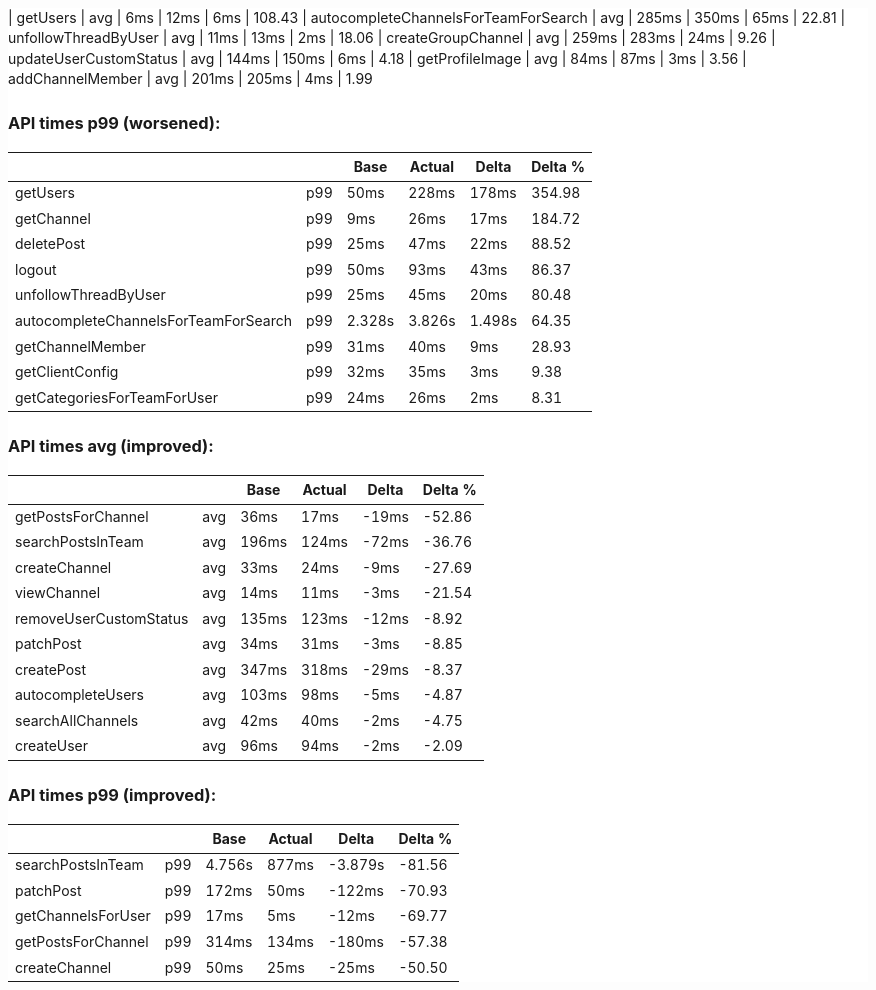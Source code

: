 | getUsers | avg | 6ms | 12ms | 6ms | 108.43
| autocompleteChannelsForTeamForSearch | avg | 285ms | 350ms | 65ms | 22.81
| unfollowThreadByUser | avg | 11ms | 13ms | 2ms | 18.06
| createGroupChannel | avg | 259ms | 283ms | 24ms | 9.26
| updateUserCustomStatus | avg | 144ms | 150ms | 6ms | 4.18
| getProfileImage | avg | 84ms | 87ms | 3ms | 3.56
| addChannelMember | avg | 201ms | 205ms | 4ms | 1.99
### API times p99 (worsened):
| | | Base | Actual | Delta | Delta % |
| --- | --- | --- | --- | --- | --- |
| getUsers | p99 | 50ms | 228ms | 178ms | 354.98
| getChannel | p99 | 9ms | 26ms | 17ms | 184.72
| deletePost | p99 | 25ms | 47ms | 22ms | 88.52
| logout | p99 | 50ms | 93ms | 43ms | 86.37
| unfollowThreadByUser | p99 | 25ms | 45ms | 20ms | 80.48
| autocompleteChannelsForTeamForSearch | p99 | 2.328s | 3.826s | 1.498s | 64.35
| getChannelMember | p99 | 31ms | 40ms | 9ms | 28.93
| getClientConfig | p99 | 32ms | 35ms | 3ms | 9.38
| getCategoriesForTeamForUser | p99 | 24ms | 26ms | 2ms | 8.31
### API times avg (improved):
| | | Base | Actual | Delta | Delta % |
| --- | --- | --- | --- | --- | --- |
| getPostsForChannel | avg | 36ms | 17ms | -19ms | -52.86
| searchPostsInTeam | avg | 196ms | 124ms | -72ms | -36.76
| createChannel | avg | 33ms | 24ms | -9ms | -27.69
| viewChannel | avg | 14ms | 11ms | -3ms | -21.54
| removeUserCustomStatus | avg | 135ms | 123ms | -12ms | -8.92
| patchPost | avg | 34ms | 31ms | -3ms | -8.85
| createPost | avg | 347ms | 318ms | -29ms | -8.37
| autocompleteUsers | avg | 103ms | 98ms | -5ms | -4.87
| searchAllChannels | avg | 42ms | 40ms | -2ms | -4.75
| createUser | avg | 96ms | 94ms | -2ms | -2.09
### API times p99 (improved):
| | | Base | Actual | Delta | Delta % |
| --- | --- | --- | --- | --- | --- |
| searchPostsInTeam | p99 | 4.756s | 877ms | -3.879s | -81.56
| patchPost | p99 | 172ms | 50ms | -122ms | -70.93
| getChannelsForUser | p99 | 17ms | 5ms | -12ms | -69.77
| getPostsForChannel | p99 | 314ms | 134ms | -180ms | -57.38
| createChannel | p99 | 50ms | 25ms | -25ms | -50.50